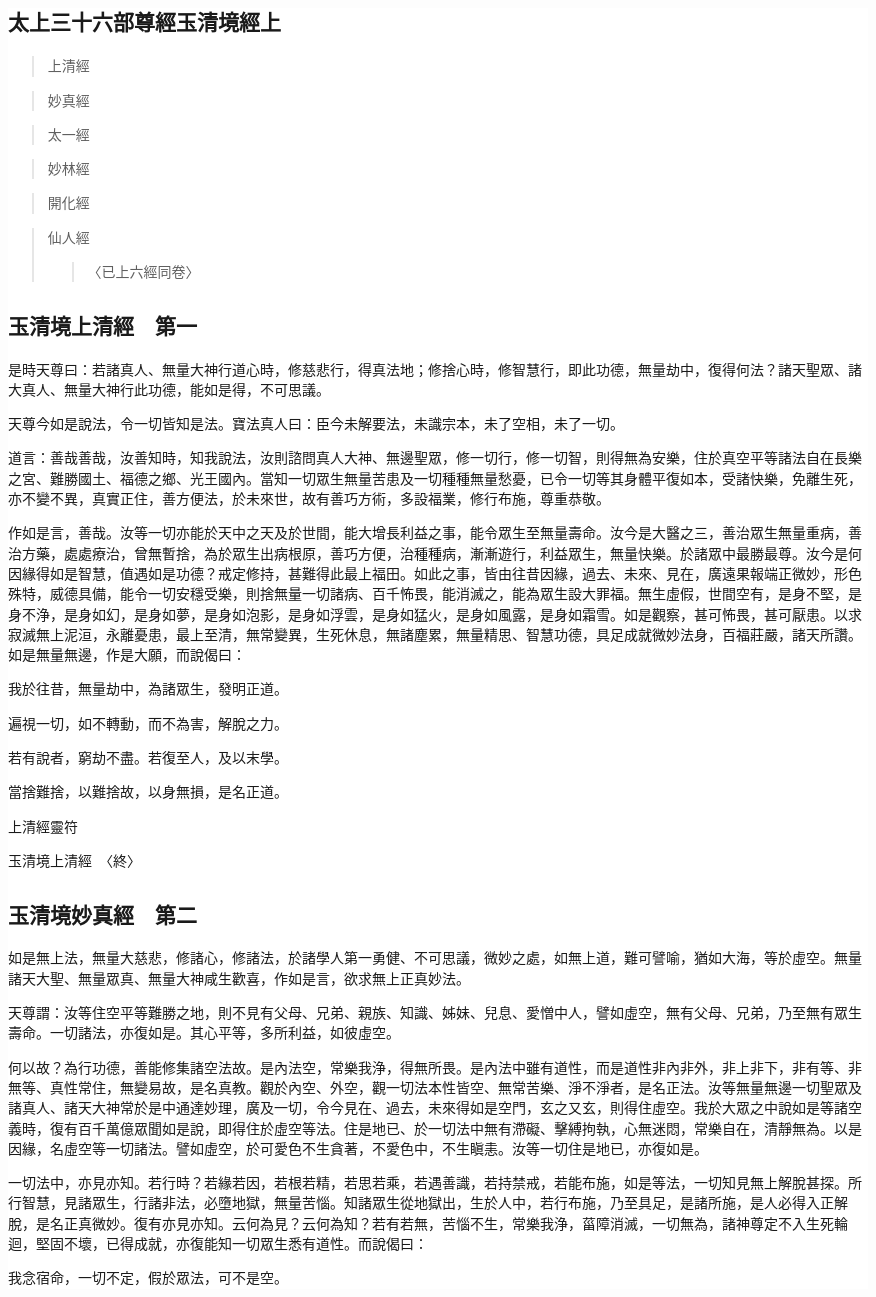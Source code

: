 ## 太上三十六部尊經玉清境經上

>上清經

>妙真經

>太一經

>妙林經

>開化經

>仙人經
>
>>〈已上六經同卷〉

## 玉清境上清經　第一

是時天尊曰：若諸真人、無量大神行道心時，修慈悲行，得真法地；修捨心時，修智慧行，即此功德，無量劫中，復得何法？諸天聖眾、諸大真人、無量大神行此功德，能如是得，不可思議。

天尊今如是說法，令一切皆知是法。寶法真人曰：臣今未解要法，未識宗本，未了空相，未了一切。

道言：善哉善哉，汝善知時，知我說法，汝則諮問真人大神、無邊聖眾，修一切行，修一切智，則得無為安樂，住於真空平等諸法自在長樂之宮、難勝國土、福德之鄉、光王國內。當知一切眾生無量苦患及一切種種無量愁憂，已令一切等其身體平復如本，受諸快樂，免離生死，亦不變不異，真實正住，善方便法，於未來世，故有善巧方術，多設福業，修行布施，尊重恭敬。

作如是言，善哉。汝等一切亦能於天中之天及於世間，能大增長利益之事，能令眾生至無量壽命。汝今是大醫之三，善治眾生無量重病，善治方藥，處處療治，曾無暫捨，為於眾生出病根原，善巧方便，治種種病，漸漸遊行，利益眾生，無量快樂。於諸眾中最勝最尊。汝今是何因緣得如是智慧，值遇如是功德？戒定修持，甚難得此最上福田。如此之事，皆由往昔因緣，過去、未來、見在，廣遠果報端正微妙，形色殊特，威德具備，能令一切安穩受樂，則捨無量一切諸病、百千怖畏，能消滅之，能為眾生設大罪福。無生虛假，世間空有，是身不堅，是身不浄，是身如幻，是身如夢，是身如泡影，是身如浮雲，是身如猛火，是身如風露，是身如霜雪。如是觀察，甚可怖畏，甚可厭患。以求寂滅無上泥洹，永離憂患，最上至清，無常變異，生死休息，無諸塵累，無量精思、智慧功德，具足成就微妙法身，百福莊嚴，諸天所讚。如是無量無邊，作是大願，而說偈曰：

我於往昔，無量劫中，為諸眾生，發明正道。

遍視一切，如不轉動，而不為害，解脫之力。

若有說者，窮劫不盡。若復至人，及以末學。

當捨難捨，以難捨故，以身無損，是名正道。

上清經靈符

玉清境上清經　〈終〉


## 玉清境妙真經　第二

如是無上法，無量大慈悲，修諸心，修諸法，於諸學人第一勇健、不可思議，微妙之處，如無上道，難可譬喻，猶如大海，等於虛空。無量諸天大聖、無量眾真、無量大神咸生歡喜，作如是言，欲求無上正真妙法。

天尊謂：汝等住空平等難勝之地，則不見有父母、兄弟、親族、知識、姊妹、兒息、愛憎中人，譬如虛空，無有父母、兄弟，乃至無有眾生壽命。一切諸法，亦復如是。其心平等，多所利益，如彼虛空。

何以故？為行功德，善能修集諸空法故。是內法空，常樂我浄，得無所畏。是內法中雖有道性，而是道性非內非外，非上非下，非有等、非無等、真性常住，無變易故，是名真教。觀於內空、外空，觀一切法本性皆空、無常苦樂、淨不淨者，是名正法。汝等無量無邊一切聖眾及諸真人、諸天大神常於是中通達妙理，廣及一切，令今見在、過去，未來得如是空門，玄之又玄，則得住虛空。我於大眾之中說如是等諸空義時，復有百千萬億眾聞如是說，即得住於虛空等法。住是地已、於一切法中無有滯礙、擊縛拘執，心無迷悶，常樂自在，清靜無為。以是因緣，名虛空等一切諸法。譬如虛空，於可愛色不生貪著，不愛色中，不生瞋恚。汝等一切住是地已，亦復如是。

一切法中，亦見亦知。若行時？若緣若因，若根若精，若思若乘，若遇善識，若持禁戒，若能布施，如是等法，一切知見無上解脫甚探。所行智慧，見諸眾生，行諸非法，必墮地獄，無量苦惱。知諸眾生從地獄出，生於人中，若行布施，乃至具足，是諸所施，是人必得入正解脫，是名正真微妙。復有亦見亦知。云何為見？云何為知？若有若無，苦惱不生，常樂我浄，菑障消滅，一切無為，諸神尊定不入生死輪迴，堅固不壞，已得成就，亦復能知一切眾生悉有道性。而說偈曰：

我念宿命，一切不定，假於眾法，可不是空。
